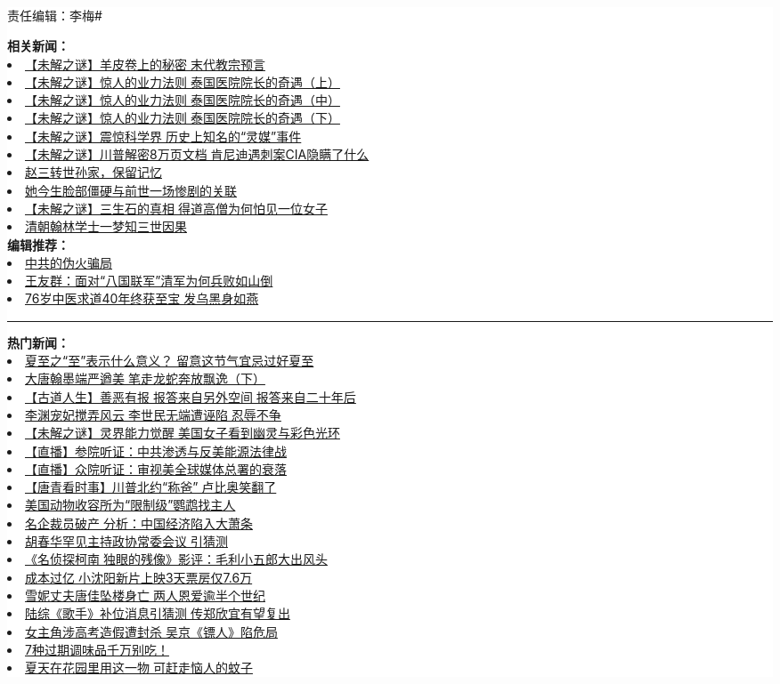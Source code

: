 <p>责任编辑：李梅#</p>
<strong>相关新闻：</strong>
<li><a href="https://github.com/1992513/djy/blob/master/gb/25/3/8/n14453521.md#1">【未解之谜】羊皮卷上的秘密 末代教宗预言</a></li>
<li><a href="https://github.com/1992513/djy/blob/master/gb/25/3/10/n14455363.md#1">【未解之谜】惊人的业力法则 泰国医院院长的奇遇（上）</a></li>
<li><a href="https://github.com/1992513/djy/blob/master/gb/25/3/14/n14458717.md#1">【未解之谜】惊人的业力法则 泰国医院院长的奇遇（中）</a></li>
<li><a href="https://github.com/1992513/djy/blob/master/gb/25/3/17/n14460725.md#1">【未解之谜】惊人的业力法则 泰国医院院长的奇遇（下）</a></li>
<li><a href="https://github.com/1992513/djy/blob/master/gb/25/3/21/n14464056.md#1">【未解之谜】震惊科学界 历史上知名的“灵媒”事件</a></li>
<li><a href="https://github.com/1992513/djy/blob/master/gb/25/3/24/n14466116.md#1">【未解之谜】川普解密8万页文档 肯尼迪遇刺案CIA隐瞒了什么</a></li>
<li><a href="https://github.com/1992513/djy/blob/master/gb/25/5/17/n14511345.md#1">赵三转世孙家，保留记忆</a></li>
<li><a href="https://github.com/1992513/djy/blob/master/gb/25/5/11/n14505151.md#1">她今生脸部僵硬与前世一场惨剧的关联</a></li>
<li><a href="https://github.com/1992513/djy/blob/master/gb/25/5/7/n14501755.md#1">【未解之谜】三生石的真相 得道高僧为何怕见一位女子</a></li>
<li><a href="https://github.com/1992513/djy/blob/master/gb/25/4/5/n14475381.md#1">清朝翰林学士一梦知三世因果</a></li>
<strong>编辑推荐：</strong>
<li><a href="https://github.com/1992513/djy/blob/master/gb/16/1/21/n4622075.md?dfh#1" target="_blank">中共的伪火骗局</a></li><li><a href="https://github.com/1992513/djy/blob/master/gb/19/12/31/n11757068.md#1" target="_blank">王友群：面对“八国联军”清军为何兵败如山倒</a></li><li><a href="https://github.com/1992513/djy/blob/master/gb/16/12/11/n8581915.md#1" target="_blank">76岁中医求道40年终获至宝 发乌黑身如燕</a></li><hr>
<strong>热门新闻：</strong>
<li><a href="https://github.com/1992513/djy/blob/master/gb/25/6/17/n14532918.md#1">夏至之“至”表示什么意义？ 留意这节气宜忌过好夏至</a></li>
<li><a href="https://github.com/1992513/djy/blob/master/gb/25/5/28/n14519658.md#1">大唐翰墨端严遒美 笔走龙蛇奔放飘逸（下）</a></li>
<li><a href="https://github.com/1992513/djy/blob/master/gb/25/5/30/n14520991.md#1">【古道人生】善恶有报 报答来自另外空间 报答来自二十年后</a></li>
<li><a href="https://github.com/1992513/djy/blob/master/gb/25/6/18/n14533725.md#1">李渊宠妃搅弄风云 李世民无端遭诬陷 忍辱不争</a></li>
<li><a href="https://github.com/1992513/djy/blob/master/gb/25/6/21/n14535826.md#1">【未解之谜】灵界能力觉醒 美国女子看到幽灵与彩色光环</a></li>
<li><a href="https://github.com/1992513/djy/blob/master/gb/25/6/25/n14538756.md#1">【直播】参院听证：中共渗透与反美能源法律战</a></li>
<li><a href="https://github.com/1992513/djy/blob/master/gb/25/6/25/n14538700.md#1">【直播】众院听证：审视美全球媒体总署的衰落</a></li>
<li><a href="https://github.com/1992513/djy/blob/master/gb/25/6/26/n14538979.md#1">【唐青看时事】川普北约“称爸” 卢比奥笑翻了</a></li>
<li><a href="https://github.com/1992513/djy/blob/master/gb/25/6/24/n14537654.md#1">美国动物收容所为“限制级”鹦鹉找主人</a></li>
<li><a href="https://github.com/1992513/djy/blob/master/gb/25/6/23/n14537189.md#1">名企裁员破产 分析：中国经济陷入大萧条</a></li>
<li><a href="https://github.com/1992513/djy/blob/master/gb/25/6/24/n14537381.md#1">胡春华罕见主持政协常委会议 引猜测</a></li>
<li><a href="https://github.com/1992513/djy/blob/master/gb/25/6/25/n14538624.md#1">《名侦探柯南 独眼的残像》影评：毛利小五郎大出风头</a></li>
<li><a href="https://github.com/1992513/djy/blob/master/gb/25/6/25/n14538823.md#1">成本过亿 小沈阳新片上映3天票房仅7.6万</a></li>
<li><a href="https://github.com/1992513/djy/blob/master/gb/25/6/23/n14537160.md#1">雪妮丈夫唐佳坠楼身亡 两人恩爱逾半个世纪</a></li>
<li><a href="https://github.com/1992513/djy/blob/master/gb/25/6/23/n14537196.md#1">陆综《歌手》补位消息引猜测 传郑欣宜有望复出</a></li>
<li><a href="https://github.com/1992513/djy/blob/master/gb/25/6/25/n14538764.md#1">女主角涉高考造假遭封杀 吴京《镖人》陷危局</a></li>
<li><a href="https://github.com/1992513/djy/blob/master/gb/25/6/25/n14538690.md#1">7种过期调味品千万别吃！</a></li>
<li><a href="https://github.com/1992513/djy/blob/master/gb/25/6/25/n14538188.md#1">夏天在花园里用这一物 可赶走恼人的蚊子</a></li>